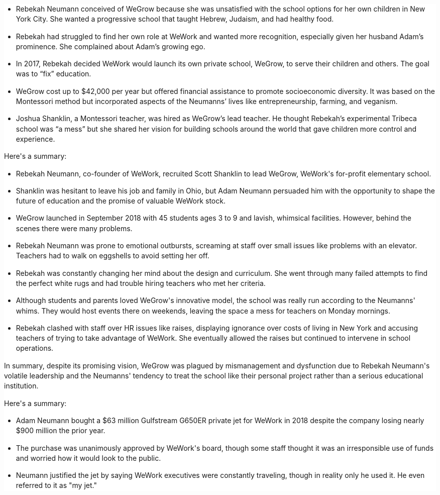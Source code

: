 * Rebekah Neumann conceived of WeGrow because she was unsatisfied with the school options for her own children in New York City. She wanted a progressive school that taught Hebrew, Judaism, and had healthy food.
    
* Rebekah had struggled to find her own role at WeWork and wanted more recognition, especially given her husband Adam’s prominence. She complained about Adam’s growing ego.
    
* In 2017, Rebekah decided WeWork would launch its own private school, WeGrow, to serve their children and others. The goal was to “fix” education.
    
* WeGrow cost up to $42,000 per year but offered financial assistance to promote socioeconomic diversity. It was based on the Montessori method but incorporated aspects of the Neumanns’ lives like entrepreneurship, farming, and veganism.
    
* Joshua Shanklin, a Montessori teacher, was hired as WeGrow’s lead teacher. He thought Rebekah’s experimental Tribeca school was “a mess” but she shared her vision for building schools around the world that gave children more control and experience.
    

Here's a summary:

* Rebekah Neumann, co-founder of WeWork, recruited Scott Shanklin to lead WeGrow, WeWork's for-profit elementary school.
    
* Shanklin was hesitant to leave his job and family in Ohio, but Adam Neumann persuaded him with the opportunity to shape the future of education and the promise of valuable WeWork stock.
    
* WeGrow launched in September 2018 with 45 students ages 3 to 9 and lavish, whimsical facilities. However, behind the scenes there were many problems.
    
* Rebekah Neumann was prone to emotional outbursts, screaming at staff over small issues like problems with an elevator. Teachers had to walk on eggshells to avoid setting her off.
    
* Rebekah was constantly changing her mind about the design and curriculum. She went through many failed attempts to find the perfect white rugs and had trouble hiring teachers who met her criteria.
    
* Although students and parents loved WeGrow's innovative model, the school was really run according to the Neumanns' whims. They would host events there on weekends, leaving the space a mess for teachers on Monday mornings.
    
* Rebekah clashed with staff over HR issues like raises, displaying ignorance over costs of living in New York and accusing teachers of trying to take advantage of WeWork. She eventually allowed the raises but continued to intervene in school operations.
    

In summary, despite its promising vision, WeGrow was plagued by mismanagement and dysfunction due to Rebekah Neumann's volatile leadership and the Neumanns' tendency to treat the school like their personal project rather than a serious educational institution.

Here's a summary:

* Adam Neumann bought a $63 million Gulfstream G650ER private jet for WeWork in 2018 despite the company losing nearly $900 million the prior year.
    
* The purchase was unanimously approved by WeWork's board, though some staff thought it was an irresponsible use of funds and worried how it would look to the public.
    
* Neumann justified the jet by saying WeWork executives were constantly traveling, though in reality only he used it. He even referred to it as "my jet."
    